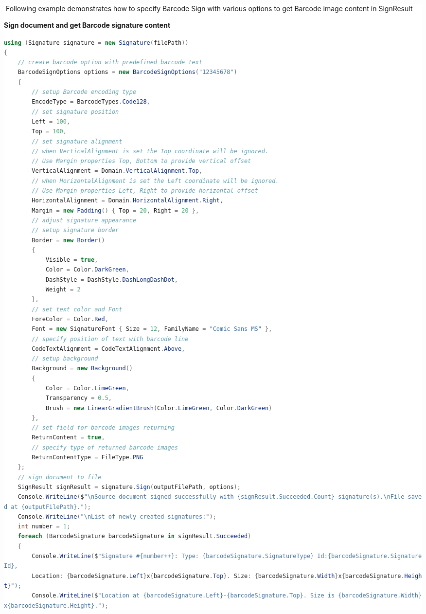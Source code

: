   

 Following example demonstrates how to specify Barcode Sign with various options to get Barcode image content in SignResult

**Sign document and get Barcode signature content**

```csharp
using (Signature signature = new Signature(filePath))
{
    // create barcode option with predefined barcode text
    BarcodeSignOptions options = new BarcodeSignOptions("12345678")
    {
        // setup Barcode encoding type
        EncodeType = BarcodeTypes.Code128,
        // set signature position
        Left = 100,
        Top = 100,
        // set signature alignment
        // when VerticalAlignment is set the Top coordinate will be ignored. 
        // Use Margin properties Top, Bottom to provide vertical offset
        VerticalAlignment = Domain.VerticalAlignment.Top,
        // when HorizontalAlignment is set the Left coordinate will be ignored. 
        // Use Margin properties Left, Right to provide horizontal offset
        HorizontalAlignment = Domain.HorizontalAlignment.Right,
        Margin = new Padding() { Top = 20, Right = 20 },
        // adjust signature appearance
        // setup signature border
        Border = new Border()
        {
            Visible = true,
            Color = Color.DarkGreen,
            DashStyle = DashStyle.DashLongDashDot,
            Weight = 2
        },
        // set text color and Font
        ForeColor = Color.Red,
        Font = new SignatureFont { Size = 12, FamilyName = "Comic Sans MS" },
        // specify position of text with barcode line
        CodeTextAlignment = CodeTextAlignment.Above,
        // setup background
        Background = new Background()
        {
            Color = Color.LimeGreen,
            Transparency = 0.5,
            Brush = new LinearGradientBrush(Color.LimeGreen, Color.DarkGreen)
        },
        // set field for barcode images returning
        ReturnContent = true,
        // specify type of returned barcode images
        ReturnContentType = FileType.PNG
    };
    // sign document to file
    SignResult signResult = signature.Sign(outputFilePath, options);
    Console.WriteLine($"\nSource document signed successfully with {signResult.Succeeded.Count} signature(s).\nFile saved at {outputFilePath}.");
    Console.WriteLine("\nList of newly created signatures:");
    int number = 1;
    foreach (BarcodeSignature barcodeSignature in signResult.Succeeded)
    {
        Console.WriteLine($"Signature #{number++}: Type: {barcodeSignature.SignatureType} Id:{barcodeSignature.SignatureId}, 
        Location: {barcodeSignature.Left}x{barcodeSignature.Top}. Size: {barcodeSignature.Width}x{barcodeSignature.Height}");
        Console.WriteLine($"Location at {barcodeSignature.Left}-{barcodeSignature.Top}. Size is {barcodeSignature.Width}x{barcodeSignature.Height}.");
```
